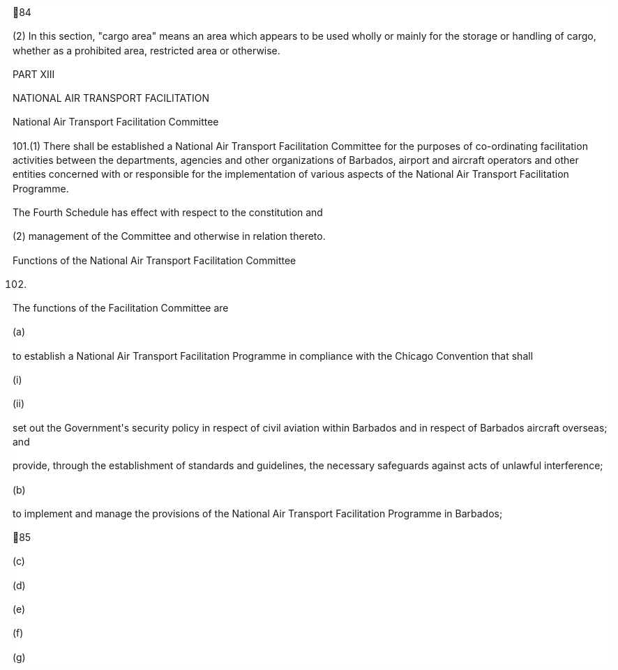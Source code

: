 84

(2)
In this section, "cargo area" means an area which appears to be used wholly
or  mainly  for  the  storage  or  handling  of  cargo,  whether  as  a  prohibited  area,
restricted area or otherwise.

PART XIII

NATIONAL AIR TRANSPORT FACILITATION

National Air Transport Facilitation Committee

101.(1)
There  shall  be  established  a  National  Air  Transport  Facilitation
Committee for the purposes of co-ordinating facilitation activities between the
departments, agencies and other organizations of Barbados, airport and aircraft
operators and other entities concerned with or responsible for the implementation
of various aspects of the National Air Transport Facilitation Programme.

The  Fourth  Schedule    has  effect  with  respect  to  the  constitution  and

(2)
management of the Committee and otherwise in relation thereto.

Functions of the National Air Transport Facilitation Committee

102.

The functions of the Facilitation Committee are

(a)

to  establish  a  National  Air  Transport  Facilitation  Programme  in
compliance with the Chicago Convention that shall

(i)

(ii)

set out the Government's security policy in respect of civil aviation
within Barbados and in respect of Barbados aircraft overseas; and

provide, through the establishment of standards and guidelines,
the necessary safeguards against acts of unlawful interference;

(b)

to implement and manage the provisions of the National Air Transport
Facilitation Programme in Barbados;

85

(c)

(d)

(e)

(f)

(g)

